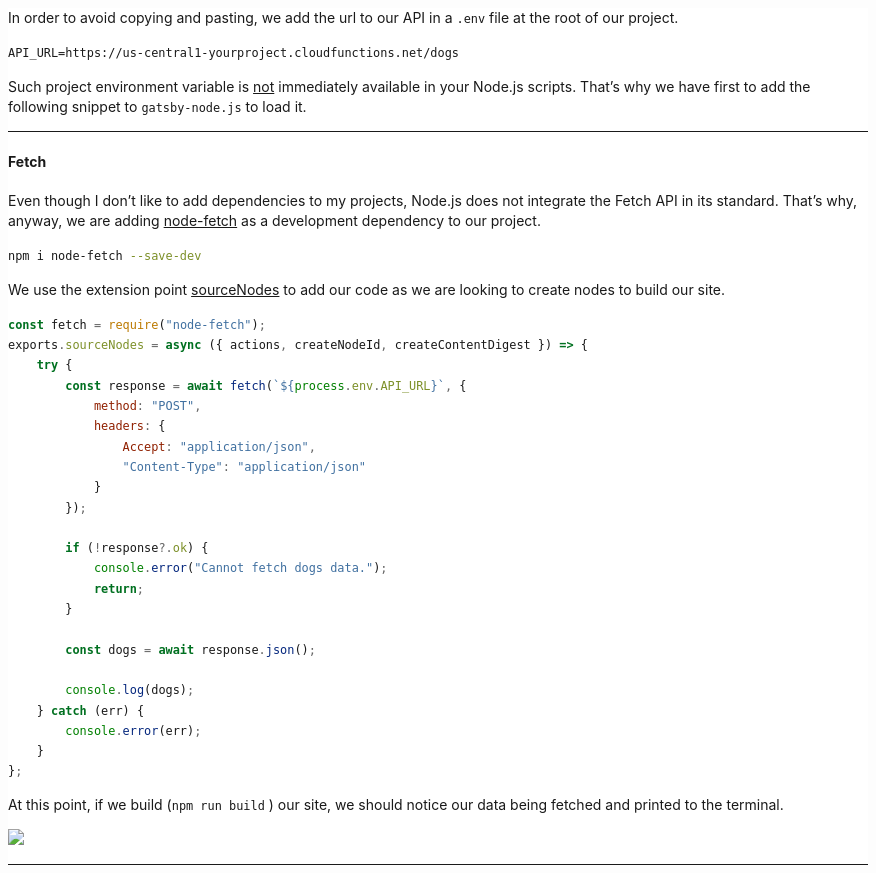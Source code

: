 In order to avoid copying and pasting, we add the url to our API in a `.env` file at the root of our project.

```
API_URL=https://us-central1-yourproject.cloudfunctions.net/dogs
```

Such project environment variable is [not](https://www.gatsbyjs.com/docs/how-to/local-development/environment-variables/) immediately available in your Node.js scripts. That’s why we have first to add the following snippet to `gatsby-node.js` to load it.

---

#### Fetch

Even though I don’t like to add dependencies to my projects, Node.js does not integrate the Fetch API in its standard. That’s why, anyway, we are adding [node-fetch](https://github.com/node-fetch/node-fetch) as a development dependency to our project.

```bash
npm i node-fetch --save-dev
```

We use the extension point [sourceNodes](https://www.gatsbyjs.com/docs/reference/config-files/gatsby-node/#sourceNodes) to add our code as we are looking to create nodes to build our site.

```javascript
const fetch = require("node-fetch");
exports.sourceNodes = async ({ actions, createNodeId, createContentDigest }) => {
	try {
		const response = await fetch(`${process.env.API_URL}`, {
			method: "POST",
			headers: {
				Accept: "application/json",
				"Content-Type": "application/json"
			}
		});

		if (!response?.ok) {
			console.error("Cannot fetch dogs data.");
			return;
		}

		const dogs = await response.json();

		console.log(dogs);
	} catch (err) {
		console.error(err);
	}
};
```

At this point, if we build (`npm run build` ) our site, we should notice our data being fetched and printed to the terminal.

![](https://cdn-images-1.medium.com/max/1600/1*lEJgBAxrFRBuzyfj9LpXOg.png)

---